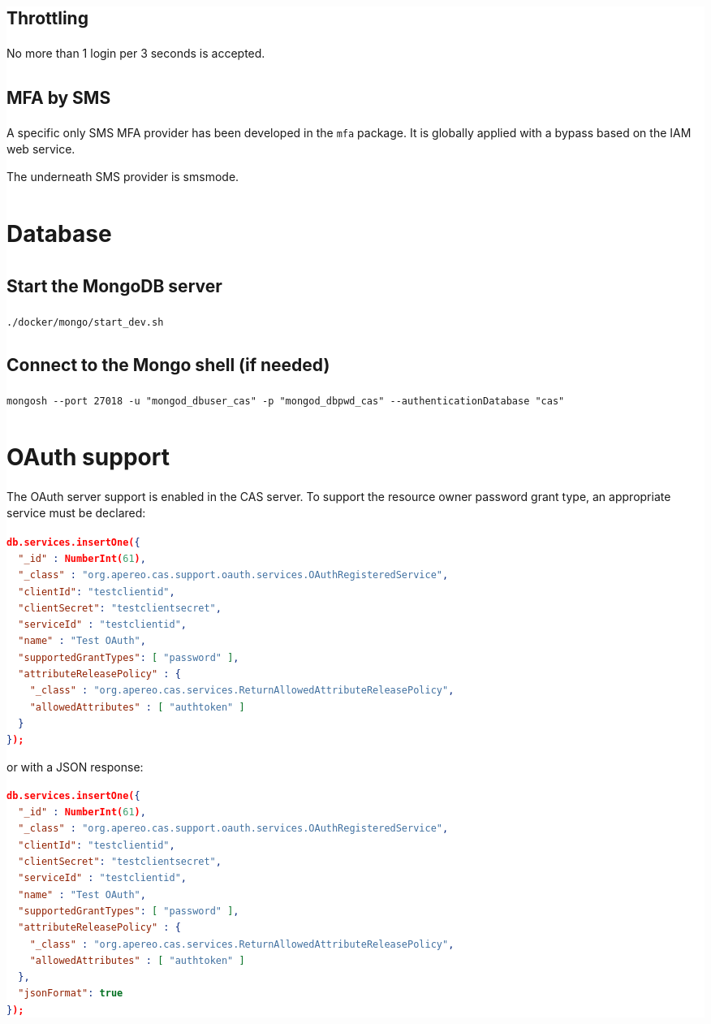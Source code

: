 ## Throttling

No more than 1 login per 3 seconds is accepted.

## MFA by SMS

A specific only SMS MFA provider has been developed in the `mfa` package. It is globally applied with a bypass based on the IAM web service.

The underneath SMS provider is smsmode.


# Database

## Start the MongoDB server

```shell
./docker/mongo/start_dev.sh
```

## Connect to the Mongo shell (if needed)

```shell
mongosh --port 27018 -u "mongod_dbuser_cas" -p "mongod_dbpwd_cas" --authenticationDatabase "cas"
```


# OAuth support

The OAuth server support is enabled in the CAS server. To support the resource owner password grant type, an appropriate service must be declared:

```json
db.services.insertOne({
  "_id" : NumberInt(61),
  "_class" : "org.apereo.cas.support.oauth.services.OAuthRegisteredService",
  "clientId": "testclientid",
  "clientSecret": "testclientsecret",
  "serviceId" : "testclientid",
  "name" : "Test OAuth",
  "supportedGrantTypes": [ "password" ],
  "attributeReleasePolicy" : {
    "_class" : "org.apereo.cas.services.ReturnAllowedAttributeReleasePolicy",
    "allowedAttributes" : [ "authtoken" ]
  }
});
```

or with a JSON response:

```json
db.services.insertOne({
  "_id" : NumberInt(61),
  "_class" : "org.apereo.cas.support.oauth.services.OAuthRegisteredService",
  "clientId": "testclientid",
  "clientSecret": "testclientsecret",
  "serviceId" : "testclientid",
  "name" : "Test OAuth",
  "supportedGrantTypes": [ "password" ],
  "attributeReleasePolicy" : {
    "_class" : "org.apereo.cas.services.ReturnAllowedAttributeReleasePolicy",
    "allowedAttributes" : [ "authtoken" ]
  },
  "jsonFormat": true
});
```